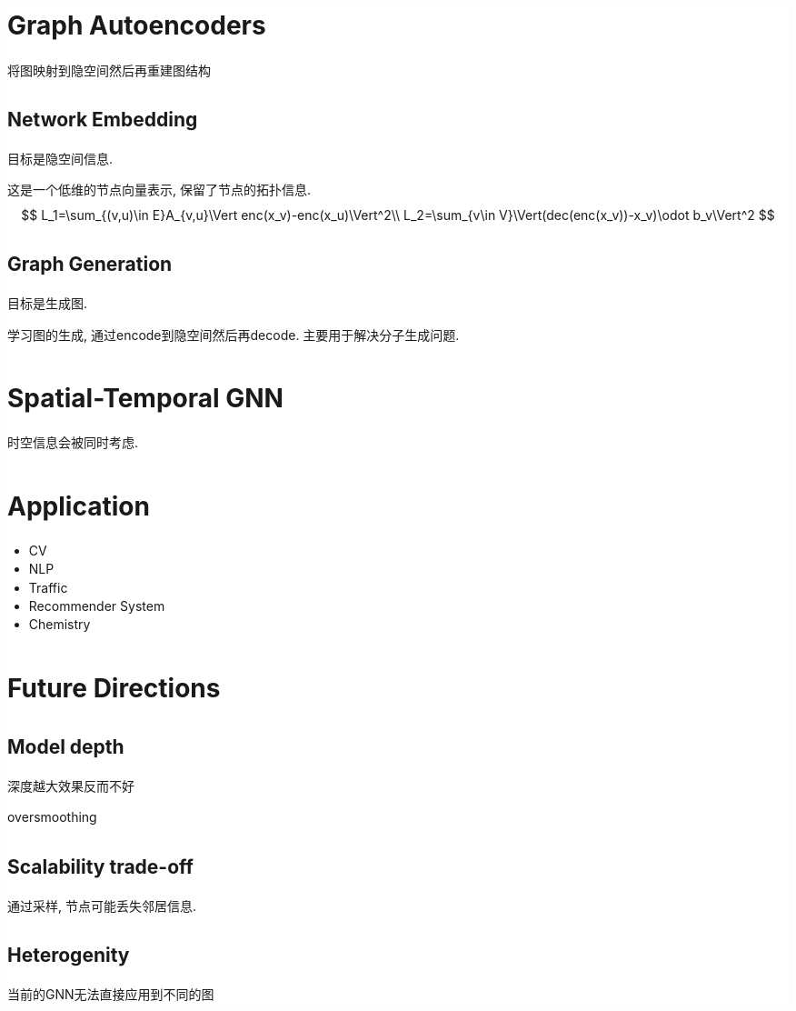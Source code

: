 # Graph Autoencoders

将图映射到隐空间然后再重建图结构

## Network Embedding

目标是隐空间信息.

这是一个低维的节点向量表示, 保留了节点的拓扑信息.
$$
L_1=\sum_{(v,u)\in E}A_{v,u}\Vert enc(x_v)-enc(x_u)\Vert^2\\
L_2=\sum_{v\in V}\Vert(dec(enc(x_v))-x_v)\odot b_v\Vert^2
$$

## Graph Generation

目标是生成图.

学习图的生成, 通过encode到隐空间然后再decode. 主要用于解决分子生成问题.

# Spatial-Temporal GNN

时空信息会被同时考虑.

# Application

- CV
- NLP
- Traffic
- Recommender System
- Chemistry

# Future Directions

## Model depth

深度越大效果反而不好

oversmoothing

## Scalability trade-off

通过采样, 节点可能丢失邻居信息.

## Heterogenity

当前的GNN无法直接应用到不同的图
